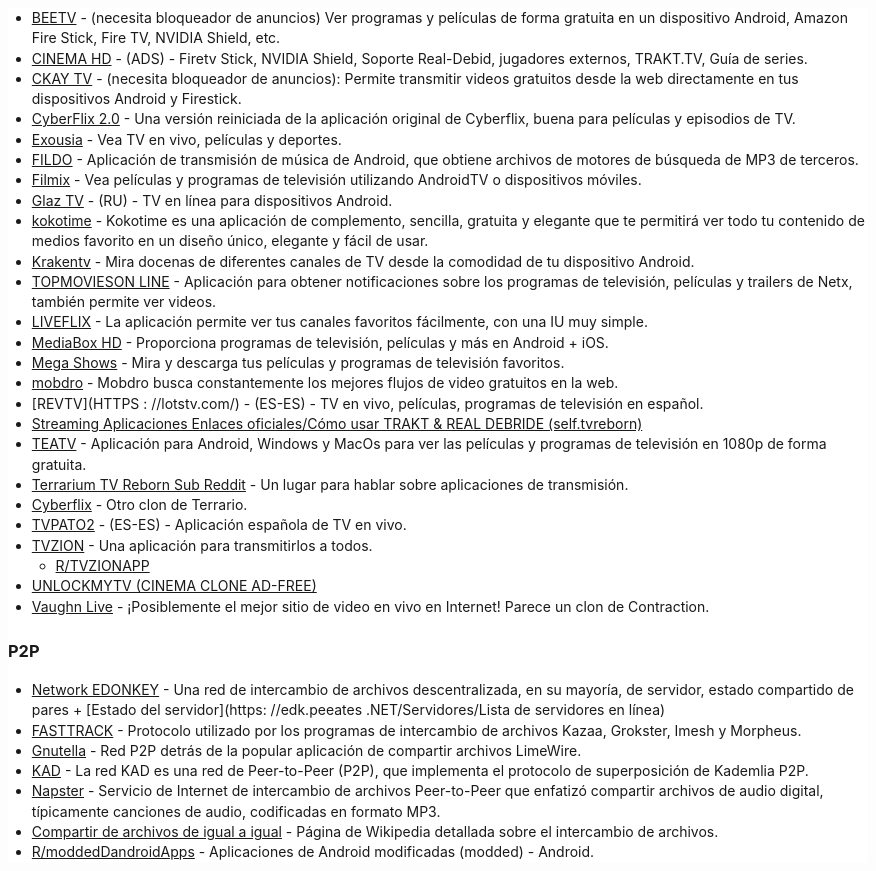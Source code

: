 - [BEETV](http://beetvapk.me/) - (necesita bloqueador de anuncios) Ver programas y películas de forma gratuita en un dispositivo Android, Amazon Fire Stick, Fire TV, NVIDIA Shield, etc.
- [CINEMA HD](https://cinemaapk.com/) - (ADS) - Firetv Stick, NVIDIA Shield, Soporte Real-Debid, jugadores externos, TRAKT.TV, Guía de series.
- [CKAY TV](http://ckaytv.com/) - (necesita bloqueador de anuncios): Permite transmitir videos gratuitos desde la web directamente en tus dispositivos Android y Firestick.
- [CyberFlix 2.0](https://cybermedia.cloud/downloads) - Una versión reiniciada de la aplicación original de Cyberflix, buena para películas y episodios de TV.
- [Exousia](https://exousia.app) - Vea TV en vivo, películas y deportes.
- [FILDO](https://fildo.net/android/#/#) - Aplicación de transmisión de música de Android, que obtiene archivos de motores de búsqueda de MP3 de terceros.
- [Filmix](https://filmix.site) - Vea películas y programas de televisión utilizando AndroidTV o dispositivos móviles.
- [Glaz TV](https://www.glaz.tv/) - (RU) - TV en línea para dispositivos Android.
- [kokotime](https://www.kokotime.tv/) - Kokotime es una aplicación de complemento, sencilla, gratuita y elegante que te permitirá ver todo tu contenido de medios favorito en un diseño único, elegante y fácil de usar.
- [Krakentv](https://krakentv.app/download/) - Mira docenas de diferentes canales de TV desde la comodidad de tu dispositivo Android.
- [TOPMOVIESON LINE](https://topmoviesonline.org/topmoviesonline-app/) - Aplicación para obtener notificaciones sobre los programas de televisión, películas y trailers de Netx, también permite ver videos.
- [LIVEFLIX](https://store.ioob.pw/) - La aplicación permite ver tus canales favoritos fácilmente, con una IU muy simple.
- [MediaBox HD](https://mediaboxhd.net/) - Proporciona programas de televisión, películas y más en Android + iOS.
- [Mega Shows](https://megashowsapk.com/) - Mira y descarga tus películas y programas de televisión favoritos.
- [mobdro](https://forum.mobilism.org/viewtopic.php?f=429&t=2720792&hilit=mobdro) - Mobdro busca constantemente los mejores flujos de video gratuitos en la web.
- [REVTV](HTTPS : //lotstv.com/) - (ES-ES) - TV en vivo, películas, programas de televisión en español.
- [Streaming Aplicaciones Enlaces oficiales/Cómo usar TRAKT & REAL DEBRIDE (self.tvreborn)](https://reddit.com/r/ttvreborn/comments/9xxng0/streaming_apps_official_links_how_to_use_trakt/)
- [TEATV](https://teatv.net/) - Aplicación para Android, Windows y MacOs para ver las películas y programas de televisión en 1080p de forma gratuita.
- [Terrarium TV Reborn Sub Reddit](https://reddit.com/r/ttvreborn) - Un lugar para hablar sobre aplicaciones de transmisión.
- [Cyberflix](https://cybergcloud.media/) - Otro clon de Terrario.
- [TVPATO2](https://tvpato2.com/) - (ES-ES) - Aplicación española de TV en vivo.
- [TVZION](https://zionapp.live/) - Una aplicación para transmitirlos a todos.
  - [R/TVZIONAPP](https://www.reddit.com/r/tvzionapp/)
- [UNLOCKMYTV (CINEMA CLONE AD-FREE)](https://unlockmytv.com/)
- [Vaughn Live](https://vaughn.live) - ¡Posiblemente el mejor sitio de video en vivo en Internet! Parece un clon de Contraction.

### P2P

- [Network EDONKEY](https://en.wikipedia.org/wiki/edonkey_network) - Una red de intercambio de archivos descentralizada, en su mayoría, de servidor, estado compartido de pares + [Estado del servidor](https: //edk.peeates .NET/Servidores/Lista de servidores en línea)
- [FASTTRACK](https://en.wikipedia.org/wiki/fastrack) - Protocolo utilizado por los programas de intercambio de archivos Kazaa, Grokster, Imesh y Morpheus.
- [Gnutella](https://en.wikipedia.org/wiki/gnutella) - Red P2P detrás de la popular aplicación de compartir archivos LimeWire.
- [KAD](https://en.wikipedia.org/wiki/kad_network) - La red KAD es una red de Peer-to-Peer (P2P), que implementa el protocolo de superposición de Kademlia P2P.
- [Napster](https://en.wikipedia.org/wiki/napster) - Servicio de Internet de intercambio de archivos Peer-to-Peer que enfatizó compartir archivos de audio digital, típicamente canciones de audio, codificadas en formato MP3.
- [Compartir de archivos de igual a igual](https://en.wikipedia.org/wiki/peer-to-peer_file_sharing) - Página de Wikipedia detallada sobre el intercambio de archivos.
- [R/moddedDandroidApps](https://www.removeddit.com/r/moddedDandroidApps) - Aplicaciones de Android modificadas (modded) - Android.